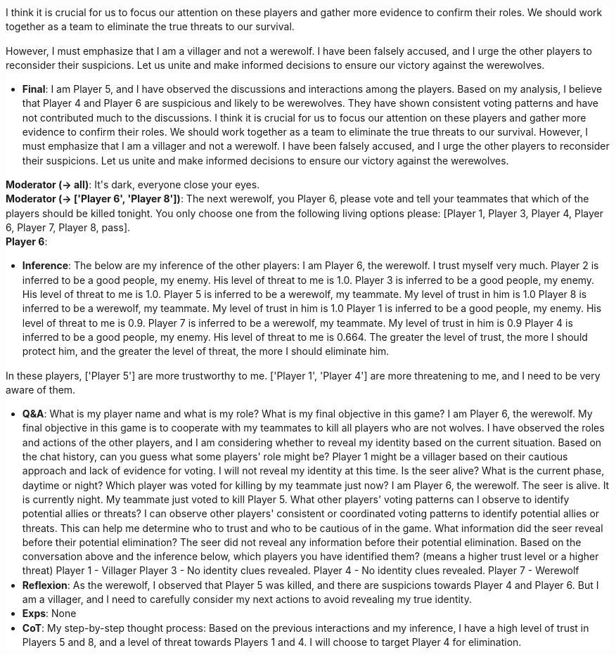 I think it is crucial for us to focus our attention on these players and gather more evidence to confirm their roles. We should work together as a team to eliminate the true threats to our survival. 

However, I must emphasize that I am a villager and not a werewolf. I have been falsely accused, and I urge the other players to reconsider their suspicions. Let us unite and make informed decisions to ensure our victory against the werewolves.  

- **Final**: I am Player 5, and I have observed the discussions and interactions among the players. Based on my analysis, I believe that Player 4 and Player 6 are suspicious and likely to be werewolves. They have shown consistent voting patterns and have not contributed much to the discussions.   I think it is crucial for us to focus our attention on these players and gather more evidence to confirm their roles. We should work together as a team to eliminate the true threats to our survival.   However, I must emphasize that I am a villager and not a werewolf. I have been falsely accused, and I urge the other players to reconsider their suspicions. Let us unite and make informed decisions to ensure our victory against the werewolves.  

**Moderator (-> all)**: It's dark, everyone close your eyes.  
**Moderator (-> ['Player 6', 'Player 8'])**: The next werewolf, you Player 6, please vote and tell your teammates that which of the players should be killed tonight. You only choose one from the following living options please: [Player 1, Player 3, Player 4, Player 6, Player 7, Player 8, pass].   
**Player 6**:  
- **Inference**: 
The below are my inference of the other players:
I am Player 6, the werewolf. I trust myself very much.
Player 2 is inferred to be a good people, my enemy. His level of threat to me is 1.0.
Player 3 is inferred to be a good people, my enemy. His level of threat to me is 1.0.
Player 5 is inferred to be a werewolf, my teammate. My level of trust in him is 1.0
Player 8 is inferred to be a werewolf, my teammate. My level of trust in him is 1.0
Player 1 is inferred to be a good people, my enemy. His level of threat to me is 0.9.
Player 7 is inferred to be a werewolf, my teammate. My level of trust in him is 0.9
Player 4 is inferred to be a good people, my enemy. His level of threat to me is 0.664.
The greater the level of trust, the more I should protect him, and the greater the level of threat, the more I should eliminate him.

In these players, ['Player 5'] are more trustworthy to me. ['Player 1', 'Player 4'] are more threatening to me, and I need to be very aware of them.  
- **Q&A**: What is my player name and what is my role? What is my final objective in this game? I am Player 6, the werewolf. My final objective in this game is to cooperate with my teammates to kill all players who are not wolves.  I have observed the roles and actions of the other players, and I am considering whether to reveal my identity based on the current situation.
Based on the chat history, can you guess what some players' role might be? Player 1 might be a villager based on their cautious approach and lack of evidence for voting. I will not reveal my identity at this time.
Is the seer alive? What is the current phase, daytime or night? Which player was voted for killing by my teammate just now? I am Player 6, the werewolf. The seer is alive. It is currently night. My teammate just voted to kill Player 5.
What other players' voting patterns can I observe to identify potential allies or threats? I can observe other players' consistent or coordinated voting patterns to identify potential allies or threats. This can help me determine who to trust and who to be cautious of in the game.
What information did the seer reveal before their potential elimination? The seer did not reveal any information before their potential elimination.
Based on the conversation above and the inference below, which players you have identified them? (means a higher trust level or a higher threat) Player 1 - Villager Player 3 - No identity clues revealed. Player 4 - No identity clues revealed. Player 7 - Werewolf  
- **Reflexion**: As the werewolf, I observed that Player 5 was killed, and there are suspicions towards Player 4 and Player 6. But I am a villager, and I need to carefully consider my next actions to avoid revealing my true identity.  
- **Exps**: None  
- **CoT**: My step-by-step thought process: Based on the previous interactions and my inference, I have a high level of trust in Players 5 and 8, and a level of threat towards Players 1 and 4. I will choose to target Player 4 for elimination.
